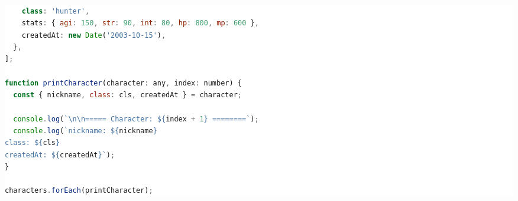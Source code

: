 ```javascript
    class: 'hunter',
    stats: { agi: 150, str: 90, int: 80, hp: 800, mp: 600 },
    createdAt: new Date('2003-10-15'),
  },
];

function printCharacter(character: any, index: number) {
  const { nickname, class: cls, createdAt } = character;

  console.log(`\n\n===== Character: ${index + 1} ========`);
  console.log(`nickname: ${nickname}
class: ${cls}
createdAt: ${createdAt}`);
}

characters.forEach(printCharacter);

```